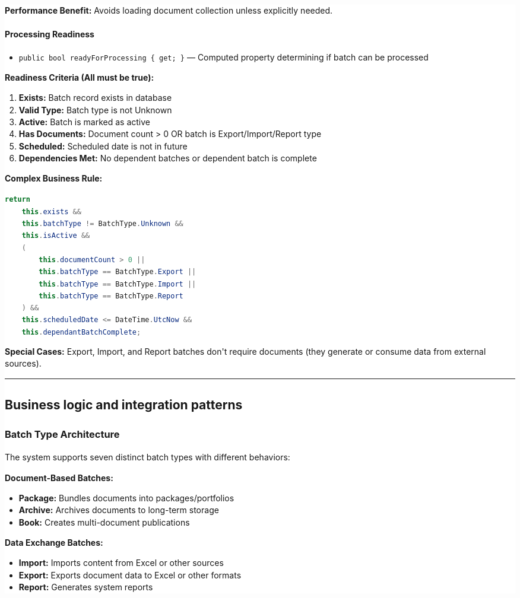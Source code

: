 **Performance Benefit:** Avoids loading document collection unless explicitly needed.

#### Processing Readiness

* `public bool readyForProcessing { get; }` — Computed property determining if batch can be processed

**Readiness Criteria (All must be true):**

1. **Exists:** Batch record exists in database
2. **Valid Type:** Batch type is not Unknown
3. **Active:** Batch is marked as active
4. **Has Documents:** Document count > 0 OR batch is Export/Import/Report type
5. **Scheduled:** Scheduled date is not in future
6. **Dependencies Met:** No dependent batches or dependent batch is complete

**Complex Business Rule:**

```csharp
return
    this.exists &&
    this.batchType != BatchType.Unknown &&
    this.isActive &&
    (
        this.documentCount > 0 || 
        this.batchType == BatchType.Export ||
        this.batchType == BatchType.Import ||
        this.batchType == BatchType.Report
    ) &&
    this.scheduledDate <= DateTime.UtcNow &&
    this.dependantBatchComplete;
```

**Special Cases:** Export, Import, and Report batches don't require documents (they generate or consume data from external sources).

---

## Business logic and integration patterns

### Batch Type Architecture

The system supports seven distinct batch types with different behaviors:

**Document-Based Batches:**

* **Package:** Bundles documents into packages/portfolios
* **Archive:** Archives documents to long-term storage
* **Book:** Creates multi-document publications

**Data Exchange Batches:**

* **Import:** Imports content from Excel or other sources
* **Export:** Exports document data to Excel or other formats
* **Report:** Generates system reports
